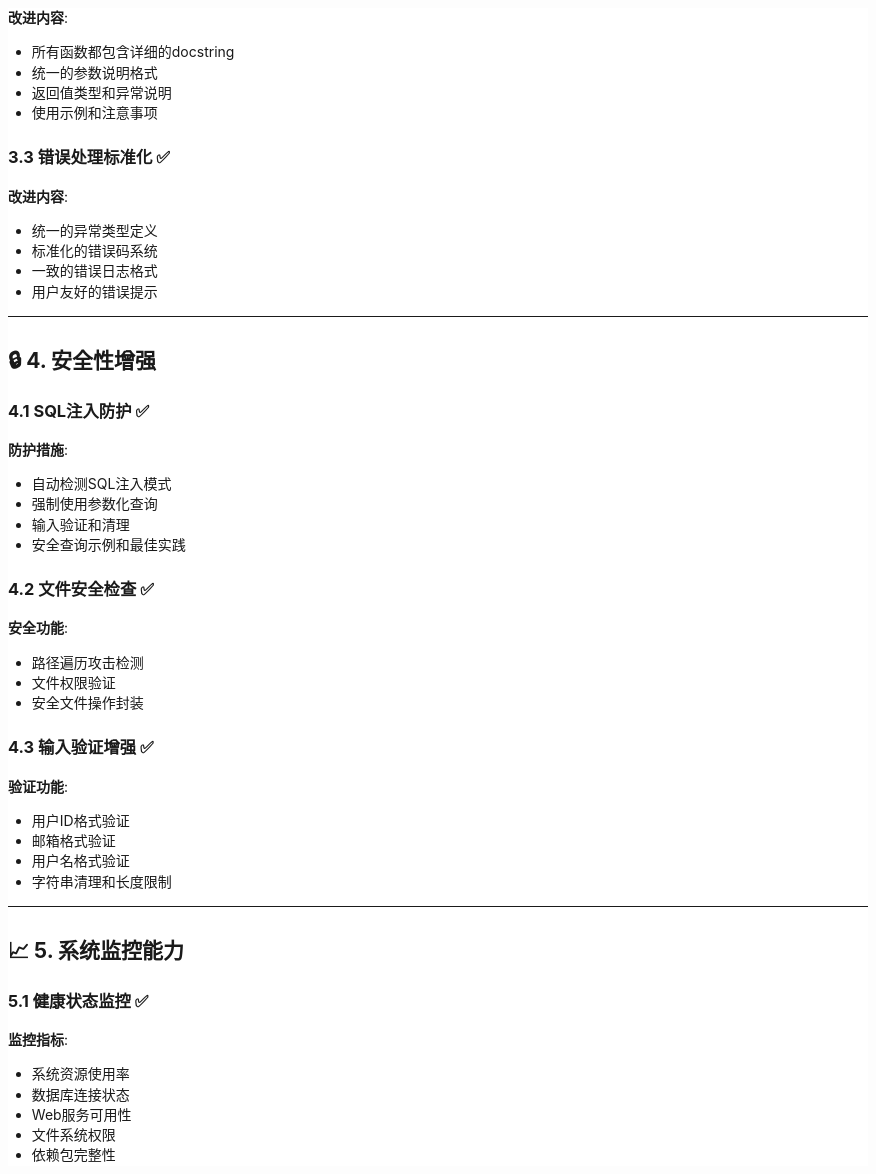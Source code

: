 **改进内容**:
- 所有函数都包含详细的docstring
- 统一的参数说明格式
- 返回值类型和异常说明
- 使用示例和注意事项

### 3.3 错误处理标准化 ✅

**改进内容**:
- 统一的异常类型定义
- 标准化的错误码系统
- 一致的错误日志格式
- 用户友好的错误提示

---

## 🔒 4. 安全性增强

### 4.1 SQL注入防护 ✅

**防护措施**:
- 自动检测SQL注入模式
- 强制使用参数化查询
- 输入验证和清理
- 安全查询示例和最佳实践

### 4.2 文件安全检查 ✅

**安全功能**:
- 路径遍历攻击检测
- 文件权限验证
- 安全文件操作封装

### 4.3 输入验证增强 ✅

**验证功能**:
- 用户ID格式验证
- 邮箱格式验证
- 用户名格式验证
- 字符串清理和长度限制

---

## 📈 5. 系统监控能力

### 5.1 健康状态监控 ✅

**监控指标**:
- 系统资源使用率
- 数据库连接状态
- Web服务可用性
- 文件系统权限
- 依赖包完整性
